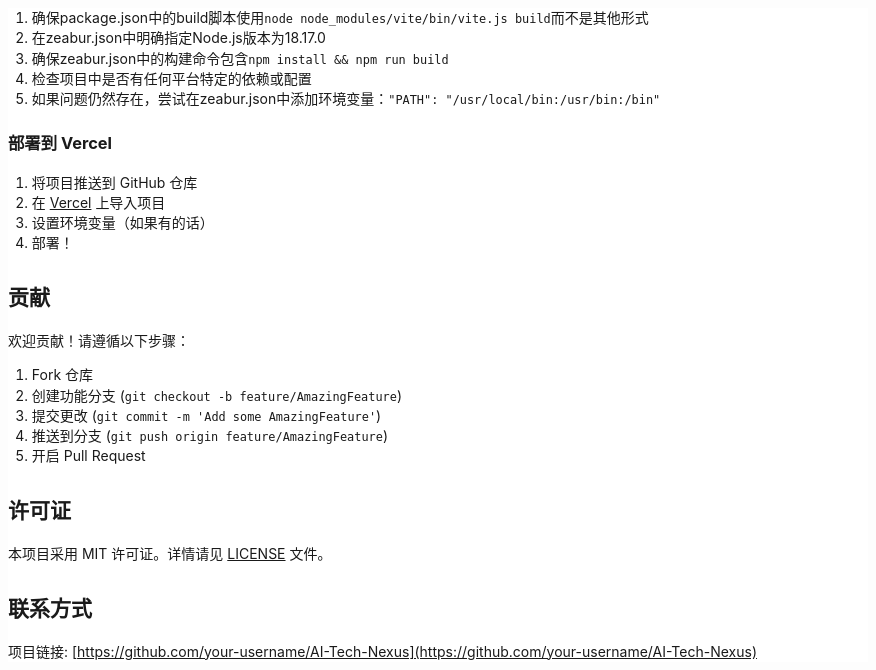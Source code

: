 1. 确保package.json中的build脚本使用`node node_modules/vite/bin/vite.js build`而不是其他形式
2. 在zeabur.json中明确指定Node.js版本为18.17.0
3. 确保zeabur.json中的构建命令包含`npm install && npm run build`
4. 检查项目中是否有任何平台特定的依赖或配置
5. 如果问题仍然存在，尝试在zeabur.json中添加环境变量：`"PATH": "/usr/local/bin:/usr/bin:/bin"`

### 部署到 Vercel

1. 将项目推送到 GitHub 仓库
2. 在 [Vercel](https://vercel.com/) 上导入项目
3. 设置环境变量（如果有的话）
4. 部署！

## 贡献

欢迎贡献！请遵循以下步骤：

1. Fork 仓库
2. 创建功能分支 (`git checkout -b feature/AmazingFeature`)
3. 提交更改 (`git commit -m 'Add some AmazingFeature'`)
4. 推送到分支 (`git push origin feature/AmazingFeature`)
5. 开启 Pull Request

## 许可证

本项目采用 MIT 许可证。详情请见 [LICENSE](LICENSE) 文件。

## 联系方式

项目链接: [https://github.com/your-username/AI-Tech-Nexus](https://github.com/your-username/AI-Tech-Nexus)
